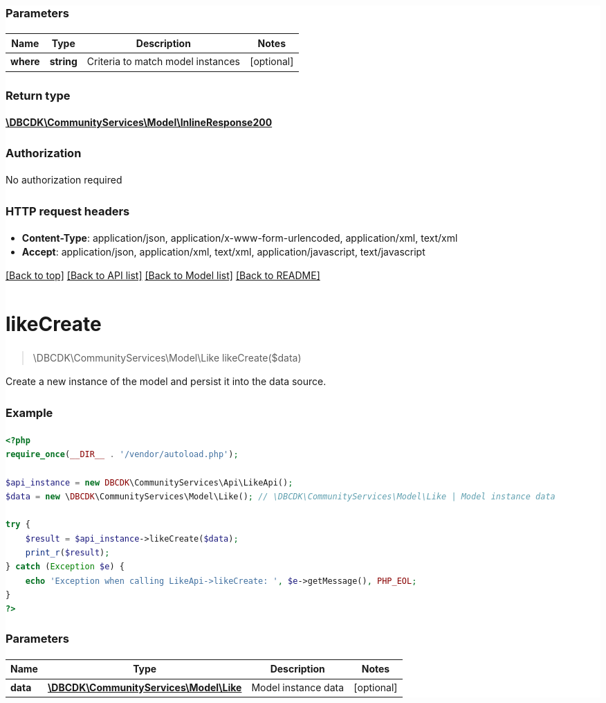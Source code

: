 ### Parameters

Name | Type | Description  | Notes
------------- | ------------- | ------------- | -------------
 **where** | **string**| Criteria to match model instances | [optional]

### Return type

[**\DBCDK\CommunityServices\Model\InlineResponse200**](../Model/InlineResponse200.md)

### Authorization

No authorization required

### HTTP request headers

 - **Content-Type**: application/json, application/x-www-form-urlencoded, application/xml, text/xml
 - **Accept**: application/json, application/xml, text/xml, application/javascript, text/javascript

[[Back to top]](#) [[Back to API list]](../../README.md#documentation-for-api-endpoints) [[Back to Model list]](../../README.md#documentation-for-models) [[Back to README]](../../README.md)

# **likeCreate**
> \DBCDK\CommunityServices\Model\Like likeCreate($data)

Create a new instance of the model and persist it into the data source.

### Example
```php
<?php
require_once(__DIR__ . '/vendor/autoload.php');

$api_instance = new DBCDK\CommunityServices\Api\LikeApi();
$data = new \DBCDK\CommunityServices\Model\Like(); // \DBCDK\CommunityServices\Model\Like | Model instance data

try {
    $result = $api_instance->likeCreate($data);
    print_r($result);
} catch (Exception $e) {
    echo 'Exception when calling LikeApi->likeCreate: ', $e->getMessage(), PHP_EOL;
}
?>
```

### Parameters

Name | Type | Description  | Notes
------------- | ------------- | ------------- | -------------
 **data** | [**\DBCDK\CommunityServices\Model\Like**](../Model/\DBCDK\CommunityServices\Model\Like.md)| Model instance data | [optional]
